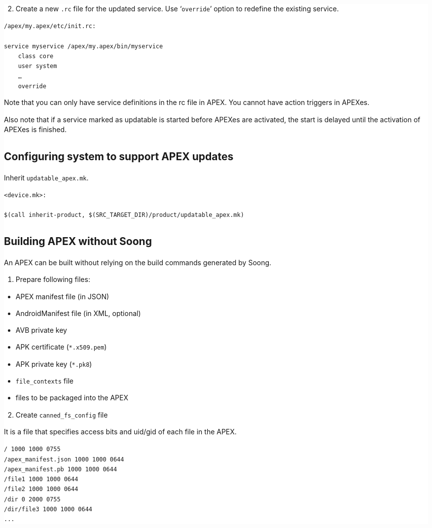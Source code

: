 2) Create a new `.rc` file for the updated service. Use ‘`override`’ option to
redefine the existing service.

```
/apex/my.apex/etc/init.rc:

service myservice /apex/my.apex/bin/myservice
    class core
    user system
    …
    override
```

Note that you can only have service definitions in the rc file in APEX. You
cannot have action triggers in APEXes.

Also note that if a service marked as updatable is started before APEXes are
activated, the start is delayed until the activation of APEXes is finished.

## Configuring system to support APEX updates

Inherit `updatable_apex.mk`.

```
<device.mk>:

$(call inherit-product, $(SRC_TARGET_DIR)/product/updatable_apex.mk)
```

## Building APEX without Soong

An APEX can be built without relying on the build commands generated by Soong.

1) Prepare following files:

-   APEX manifest file (in JSON)

-   AndroidManifest file (in XML, optional)

-   AVB private key

-   APK certificate (`*.x509.pem`)

-   APK private key (`*.pk8`)

-   `file_contexts` file

-   files to be packaged into the APEX

2) Create `canned_fs_config` file

It is a file that specifies access bits and uid/gid of each file in the APEX.

```
/ 1000 1000 0755
/apex_manifest.json 1000 1000 0644
/apex_manifest.pb 1000 1000 0644
/file1 1000 1000 0644
/file2 1000 1000 0644
/dir 0 2000 0755
/dir/file3 1000 1000 0644
...
```
